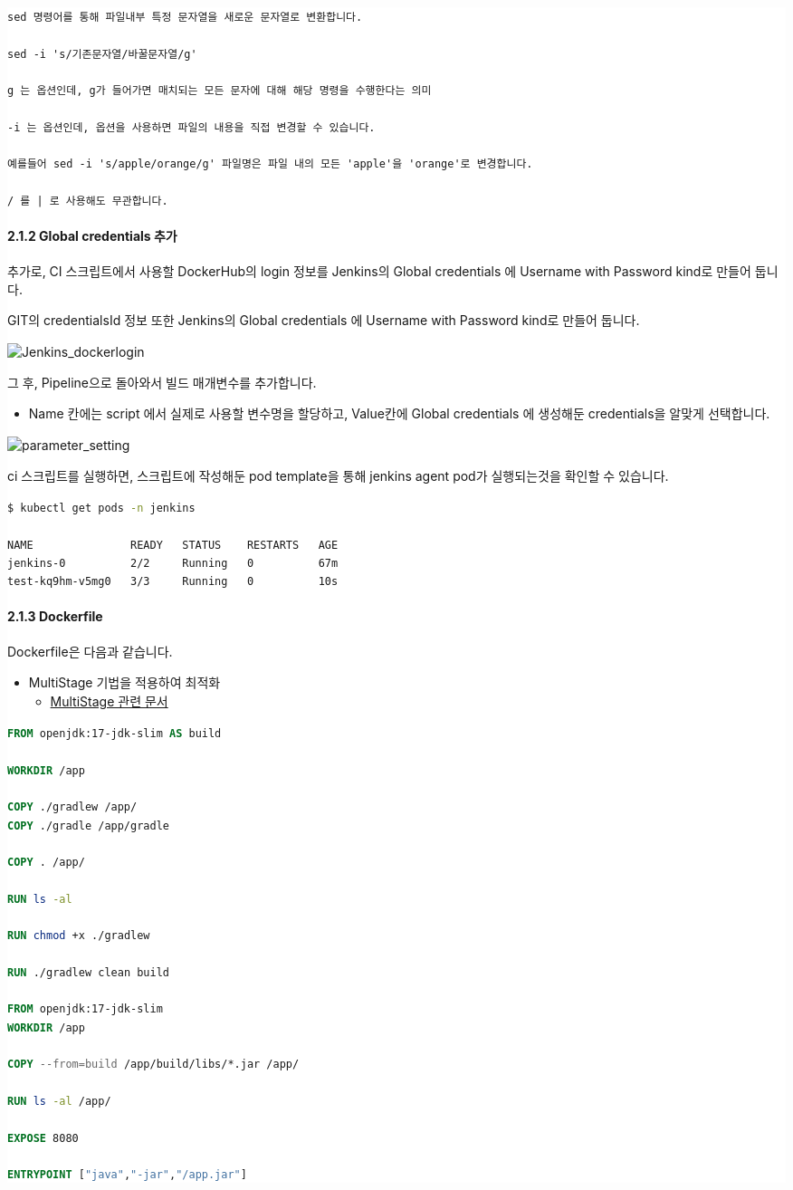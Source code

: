     sed 명령어를 통해 파일내부 특정 문자열을 새로운 문자열로 변환합니다.

    sed -i 's/기존문자열/바꿀문자열/g'

    g 는 옵션인데, g가 들어가면 매치되는 모든 문자에 대해 해당 명령을 수행한다는 의미
    
    -i 는 옵션인데, 옵션을 사용하면 파일의 내용을 직접 변경할 수 있습니다.

    예를들어 sed -i 's/apple/orange/g' 파일명은 파일 내의 모든 'apple'을 'orange'로 변경합니다.

    / 를 | 로 사용해도 무관합니다.



#### 2.1.2 Global credentials 추가
추가로, CI 스크립트에서 사용할 DockerHub의 login 정보를 Jenkins의 Global credentials 에 Username with Password kind로 만들어 둡니다.

GIT의 credentialsId 정보 또한 Jenkins의 Global credentials 에 Username with Password kind로 만들어 둡니다.

![Jenkins_dockerlogin](../Images/jenkins_dockerlogin.png)

그 후, Pipeline으로 돌아와서 빌드 매개변수를 추가합니다.
- Name 칸에는 script 에서 실제로 사용할 변수명을 할당하고, Value칸에 Global credentials 에 생성해둔 credentials을 알맞게 선택합니다.

![parameter_setting](../Images/pipeline_setting.png)


ci 스크립트를 실행하면, 스크립트에 작성해둔 pod template을 통해 jenkins agent pod가 실행되는것을 확인할 수 있습니다.
```bash
$ kubectl get pods -n jenkins

NAME               READY   STATUS    RESTARTS   AGE
jenkins-0          2/2     Running   0          67m
test-kq9hm-v5mg0   3/3     Running   0          10s
```

#### 2.1.3 Dockerfile
Dockerfile은 다음과 같습니다.
- MultiStage 기법을 적용하여 최적화
    - [MultiStage 관련 문서](../about_docker/Dockerfile_Multi_Stage/)

```Dockerfile
FROM openjdk:17-jdk-slim AS build

WORKDIR /app

COPY ./gradlew /app/
COPY ./gradle /app/gradle

COPY . /app/

RUN ls -al

RUN chmod +x ./gradlew

RUN ./gradlew clean build

FROM openjdk:17-jdk-slim
WORKDIR /app

COPY --from=build /app/build/libs/*.jar /app/

RUN ls -al /app/

EXPOSE 8080

ENTRYPOINT ["java","-jar","/app.jar"]
```

